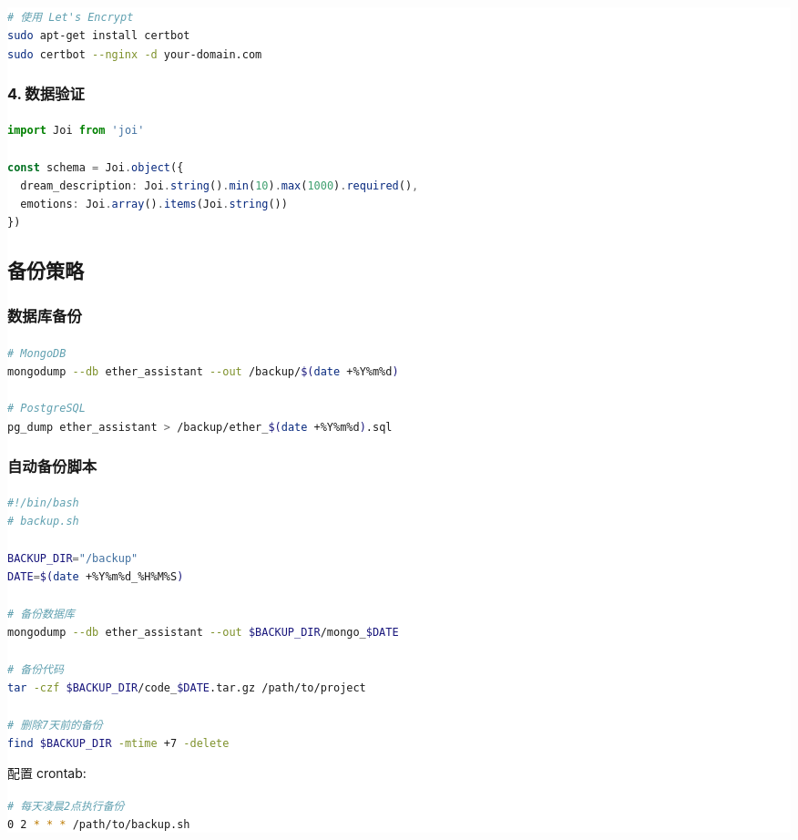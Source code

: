 ```bash
# 使用 Let's Encrypt
sudo apt-get install certbot
sudo certbot --nginx -d your-domain.com
```

### 4. 数据验证

```typescript
import Joi from 'joi'

const schema = Joi.object({
  dream_description: Joi.string().min(10).max(1000).required(),
  emotions: Joi.array().items(Joi.string())
})
```

## 备份策略

### 数据库备份

```bash
# MongoDB
mongodump --db ether_assistant --out /backup/$(date +%Y%m%d)

# PostgreSQL
pg_dump ether_assistant > /backup/ether_$(date +%Y%m%d).sql
```

### 自动备份脚本

```bash
#!/bin/bash
# backup.sh

BACKUP_DIR="/backup"
DATE=$(date +%Y%m%d_%H%M%S)

# 备份数据库
mongodump --db ether_assistant --out $BACKUP_DIR/mongo_$DATE

# 备份代码
tar -czf $BACKUP_DIR/code_$DATE.tar.gz /path/to/project

# 删除7天前的备份
find $BACKUP_DIR -mtime +7 -delete
```

配置 crontab:

```bash
# 每天凌晨2点执行备份
0 2 * * * /path/to/backup.sh
```
